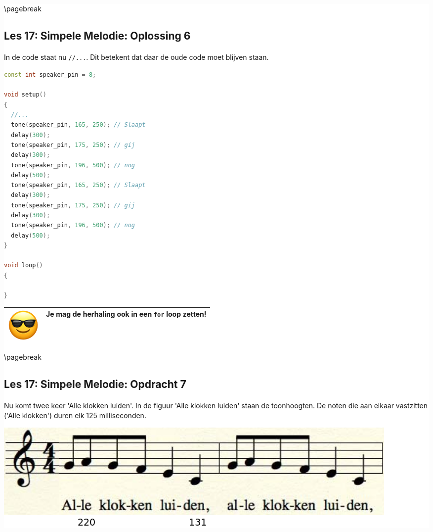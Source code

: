 \pagebreak

## Les 17: Simpele Melodie: Oplossing 6

In de code staat nu `//...`. Dit betekent dat daar de oude code moet blijven staan.

```c++
const int speaker_pin = 8;

void setup()
{
  //...
  tone(speaker_pin, 165, 250); // Slaapt
  delay(300);
  tone(speaker_pin, 175, 250); // gij
  delay(300);
  tone(speaker_pin, 196, 500); // nog
  delay(500);
  tone(speaker_pin, 165, 250); // Slaapt
  delay(300);
  tone(speaker_pin, 175, 250); // gij
  delay(300);
  tone(speaker_pin, 196, 500); // nog
  delay(500);
}

void loop()
{

}
```

![Sunglasses](EmojiSunglasses.png) | Je mag de herhaling ook in een `for` loop zetten!
:-------------:|:----------------------------------------: 

\pagebreak

## Les 17: Simpele Melodie: Opdracht 7

Nu komt twee keer 'Alle klokken luiden'. 
In de figuur 'Alle klokken luiden' staan de toonhoogten.
De noten die aan elkaar vastzitten ('Alle klokken') duren elk 125 milliseconden.

![Alle klokken luiden](17_alle_klokken_2x.png)
